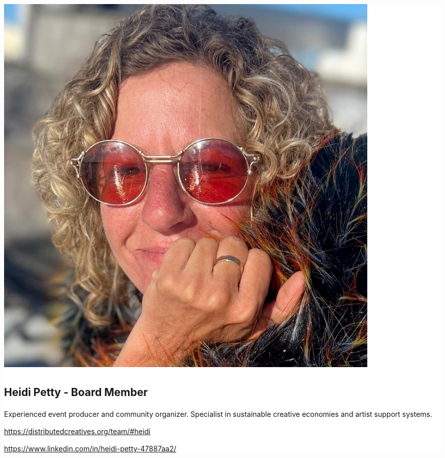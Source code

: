 ![image.png](Distributed%20Creatives%20Empowering%20Creators%20in%20the%20D%201d0faa2a7b8a80608b93dc0e2976c863/image%2010.png)

## **Heidi Petty - Board Member**

Experienced event producer and community organizer. Specialist in sustainable creative economies and artist support systems.

https://distributedcreatives.org/team/#heidi

https://www.linkedin.com/in/heidi-petty-47887aa2/
